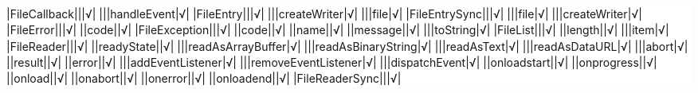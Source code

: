 |FileCallback|||√|
|||handleEvent|√|
|FileEntry|||√|
|||createWriter|√|
|||file|√|
|FileEntrySync|||√|
|||file|√|
|||createWriter|√|
|FileError|||√|
||code||√|
|FileException|||√|
||code||√|
||name||√|
||message||√|
|||toString|√|
|FileList|||√|
||length||√|
|||item|√|
|FileReader|||√|
||readyState||√|
|||readAsArrayBuffer|√|
|||readAsBinaryString|√|
|||readAsText|√|
|||readAsDataURL|√|
|||abort|√|
||result||√|
||error||√|
|||addEventListener|√|
|||removeEventListener|√|
|||dispatchEvent|√|
||onloadstart||√|
||onprogress||√|
||onload||√|
||onabort||√|
||onerror||√|
||onloadend||√|
|FileReaderSync|||√|